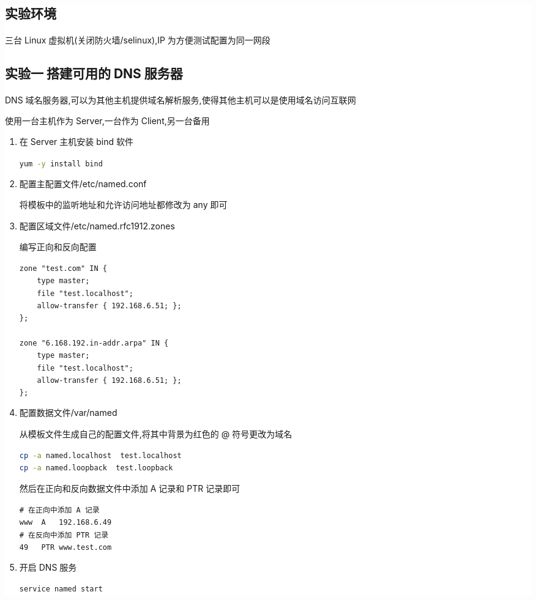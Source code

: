 ## 实验环境

三台 Linux 虚拟机(关闭防火墙/selinux),IP 为方便测试配置为同一网段

## 实验一 搭建可用的 DNS 服务器

DNS 域名服务器,可以为其他主机提供域名解析服务,使得其他主机可以是使用域名访问互联网

使用一台主机作为 Server,一台作为 Client,另一台备用

1. 在 Server 主机安装 bind 软件

   ```bash
   yum -y install bind
   ```

2. 配置主配置文件/etc/named.conf

   将模板中的监听地址和允许访问地址都修改为 any 即可

3. 配置区域文件/etc/named.rfc1912.zones

   编写正向和反向配置

   ```txt
   zone "test.com" IN {
       type master;
       file "test.localhost";
       allow-transfer { 192.168.6.51; };
   };

   zone "6.168.192.in-addr.arpa" IN {
       type master;
       file "test.localhost";
       allow-transfer { 192.168.6.51; };
   };
   ```

4. 配置数据文件/var/named

   从模板文件生成自己的配置文件,将其中背景为红色的 @ 符号更改为域名

   ```bash
   cp -a named.localhost  test.localhost
   cp -a named.loopback  test.loopback
   ```

   然后在正向和反向数据文件中添加 A 记录和 PTR 记录即可

   ```txt
   # 在正向中添加 A 记录
   www  A   192.168.6.49
   # 在反向中添加 PTR 记录
   49   PTR www.test.com
   ```

5. 开启 DNS 服务

   ```bash
   service named start
   ```
